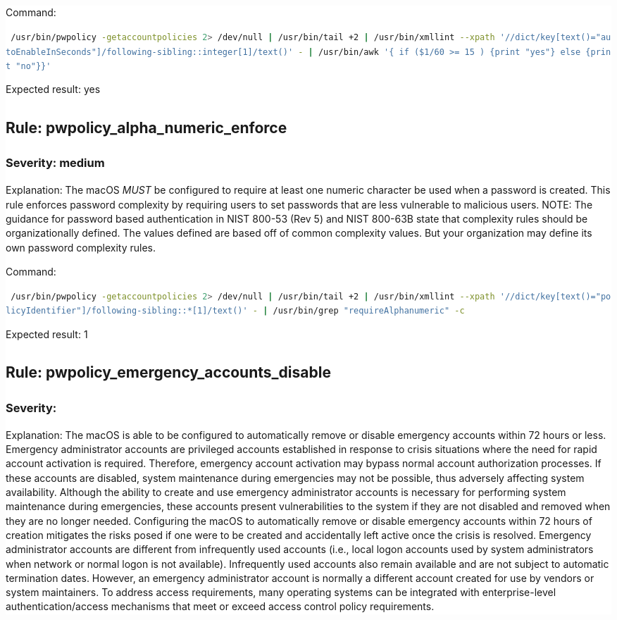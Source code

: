 
Command:
```bash
 /usr/bin/pwpolicy -getaccountpolicies 2> /dev/null | /usr/bin/tail +2 | /usr/bin/xmllint --xpath '//dict/key[text()="autoEnableInSeconds"]/following-sibling::integer[1]/text()' - | /usr/bin/awk '{ if ($1/60 >= 15 ) {print "yes"} else {print "no"}}' 
```

Expected result: yes

## Rule: pwpolicy_alpha_numeric_enforce

### Severity: medium

Explanation:
 The macOS _MUST_ be configured to require at least one numeric character be used when a password is created.
This rule enforces password complexity by requiring users to set passwords that are less vulnerable to malicious users. 
NOTE: The guidance for password based authentication in NIST 800-53 (Rev 5) and NIST 800-63B state that complexity rules should be organizationally defined. The values defined are based off of common complexity values. But your organization may define its own password complexity rules.


Command:
```bash
 /usr/bin/pwpolicy -getaccountpolicies 2> /dev/null | /usr/bin/tail +2 | /usr/bin/xmllint --xpath '//dict/key[text()="policyIdentifier"]/following-sibling::*[1]/text()' - | /usr/bin/grep "requireAlphanumeric" -c
```

Expected result: 1

## Rule: pwpolicy_emergency_accounts_disable

### Severity: 

Explanation:
 The macOS is able to be configured to automatically remove or disable emergency accounts within 72 hours or less. 
Emergency administrator accounts are privileged accounts established in response to crisis situations where the need for rapid account activation is required. Therefore, emergency account activation may bypass normal account authorization processes. If these accounts are disabled, system maintenance during emergencies may not be possible, thus adversely affecting system availability.
Although the ability to create and use emergency administrator accounts is necessary for performing system maintenance during emergencies, these accounts present vulnerabilities to the system if they are not disabled and removed when they are no longer needed. Configuring the macOS to automatically remove or disable emergency accounts within 72 hours of creation mitigates the risks posed if one were to be created and accidentally left active once the crisis is resolved. 
Emergency administrator accounts are different from infrequently used accounts (i.e., local logon accounts used by system administrators when network or normal logon is not available). Infrequently used accounts also remain available and are not subject to automatic termination dates. However, an emergency administrator account is normally a different account created for use by vendors or system maintainers.
To address access requirements, many operating systems can be integrated with enterprise-level authentication/access mechanisms that meet or exceed access control policy requirements.

